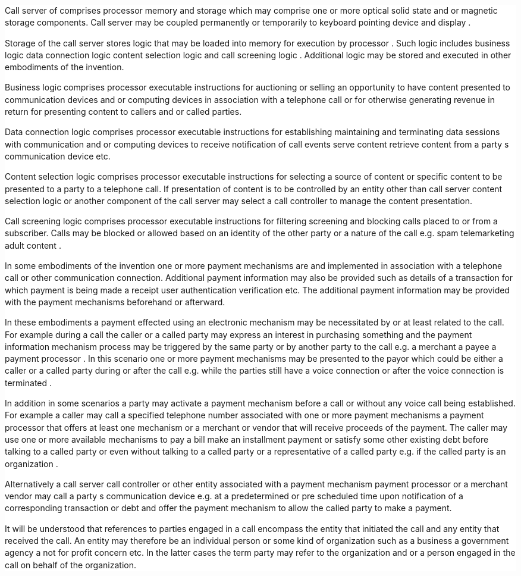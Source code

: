 Call server of comprises processor memory and storage which may comprise one or more optical solid state and or magnetic storage components. Call server may be coupled permanently or temporarily to keyboard pointing device and display .

Storage of the call server stores logic that may be loaded into memory for execution by processor . Such logic includes business logic data connection logic content selection logic and call screening logic . Additional logic may be stored and executed in other embodiments of the invention.

Business logic comprises processor executable instructions for auctioning or selling an opportunity to have content presented to communication devices and or computing devices in association with a telephone call or for otherwise generating revenue in return for presenting content to callers and or called parties.

Data connection logic comprises processor executable instructions for establishing maintaining and terminating data sessions with communication and or computing devices to receive notification of call events serve content retrieve content from a party s communication device etc.

Content selection logic comprises processor executable instructions for selecting a source of content or specific content to be presented to a party to a telephone call. If presentation of content is to be controlled by an entity other than call server content selection logic or another component of the call server may select a call controller to manage the content presentation.

Call screening logic comprises processor executable instructions for filtering screening and blocking calls placed to or from a subscriber. Calls may be blocked or allowed based on an identity of the other party or a nature of the call e.g. spam telemarketing adult content .

In some embodiments of the invention one or more payment mechanisms are and implemented in association with a telephone call or other communication connection. Additional payment information may also be provided such as details of a transaction for which payment is being made a receipt user authentication verification etc. The additional payment information may be provided with the payment mechanisms beforehand or afterward.

In these embodiments a payment effected using an electronic mechanism may be necessitated by or at least related to the call. For example during a call the caller or a called party may express an interest in purchasing something and the payment information mechanism process may be triggered by the same party or by another party to the call e.g. a merchant a payee a payment processor . In this scenario one or more payment mechanisms may be presented to the payor which could be either a caller or a called party during or after the call e.g. while the parties still have a voice connection or after the voice connection is terminated .

In addition in some scenarios a party may activate a payment mechanism before a call or without any voice call being established. For example a caller may call a specified telephone number associated with one or more payment mechanisms a payment processor that offers at least one mechanism or a merchant or vendor that will receive proceeds of the payment. The caller may use one or more available mechanisms to pay a bill make an installment payment or satisfy some other existing debt before talking to a called party or even without talking to a called party or a representative of a called party e.g. if the called party is an organization .

Alternatively a call server call controller or other entity associated with a payment mechanism payment processor or a merchant vendor may call a party s communication device e.g. at a predetermined or pre scheduled time upon notification of a corresponding transaction or debt and offer the payment mechanism to allow the called party to make a payment.

It will be understood that references to parties engaged in a call encompass the entity that initiated the call and any entity that received the call. An entity may therefore be an individual person or some kind of organization such as a business a government agency a not for profit concern etc. In the latter cases the term party may refer to the organization and or a person engaged in the call on behalf of the organization.
